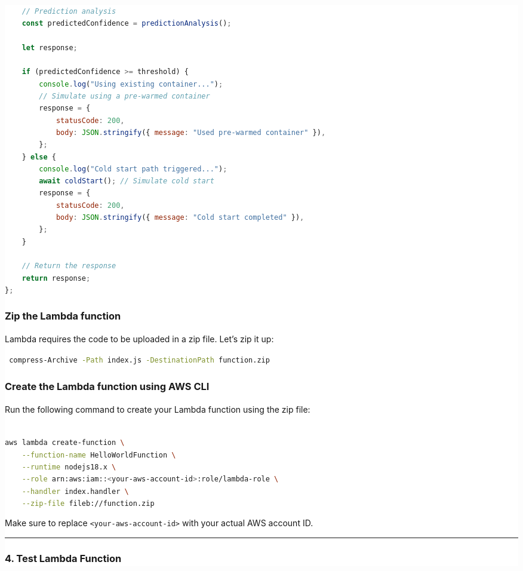 ```jsx
    // Prediction analysis
    const predictedConfidence = predictionAnalysis();

    let response;

    if (predictedConfidence >= threshold) {
        console.log("Using existing container...");
        // Simulate using a pre-warmed container
        response = {
            statusCode: 200,
            body: JSON.stringify({ message: "Used pre-warmed container" }),
        };
    } else {
        console.log("Cold start path triggered...");
        await coldStart(); // Simulate cold start
        response = {
            statusCode: 200,
            body: JSON.stringify({ message: "Cold start completed" }),
        };
    }

    // Return the response
    return response;
};

```

### **Zip the Lambda function**

Lambda requires the code to be uploaded in a zip file. Let’s zip it up:

```bash
 compress-Archive -Path index.js -DestinationPath function.zip
```

### **Create the Lambda function using AWS CLI**

Run the following command to create your Lambda function using the zip file:

```bash

aws lambda create-function \
    --function-name HelloWorldFunction \
    --runtime nodejs18.x \
    --role arn:aws:iam::<your-aws-account-id>:role/lambda-role \
    --handler index.handler \
    --zip-file fileb://function.zip
```

Make sure to replace `<your-aws-account-id>` with your actual AWS account ID.

---

### **4. Test Lambda Function**
